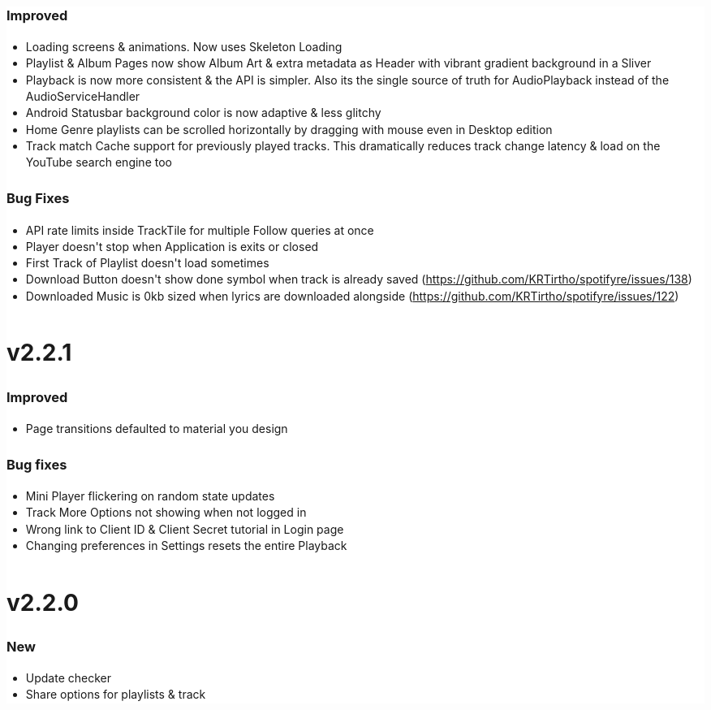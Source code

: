 ### Improved

- Loading screens & animations. Now uses Skeleton Loading
- Playlist & Album Pages now show Album Art & extra metadata as Header with vibrant gradient background in a Sliver
- Playback is now more consistent & the API is simpler. Also its the single source of truth for AudioPlayback instead of the AudioServiceHandler
- Android Statusbar background color is now adaptive & less glitchy
- Home Genre playlists can be scrolled horizontally by dragging with mouse even in Desktop edition
- Track match Cache support for previously played tracks. This dramatically reduces track change latency & load on the YouTube search engine too

### Bug Fixes

- API rate limits inside TrackTile for multiple Follow queries at once
- Player doesn't stop when Application is exits or closed
- First Track of Playlist doesn't load sometimes
- Download Button doesn't show done symbol when track is already saved (https://github.com/KRTirtho/spotifyre/issues/138)
- Downloaded Music is 0kb sized when lyrics are downloaded alongside (https://github.com/KRTirtho/spotifyre/issues/122)

# v2.2.1

### Improved

- Page transitions defaulted to material you design

### Bug fixes

- Mini Player flickering on random state updates
- Track More Options not showing when not logged in
- Wrong link to Client ID & Client Secret tutorial in Login page
- Changing preferences in Settings resets the entire Playback

# v2.2.0

### New

- Update checker
- Share options for playlists & track
